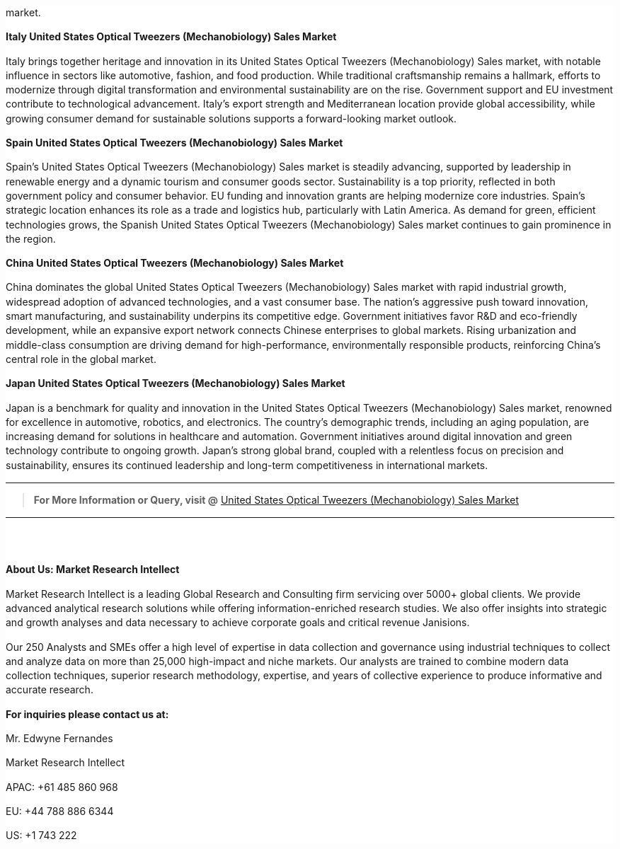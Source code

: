 market.</p><p class="" data-start="3840" data-end="4422"><strong data-start="3840" data-end="3861">Italy United States Optical Tweezers (Mechanobiology) Sales Market</strong></p><p class="" data-start="3840" data-end="4422">Italy brings together heritage and innovation in its United States Optical Tweezers (Mechanobiology) Sales market, with notable influence in sectors like automotive, fashion, and food production. While traditional craftsmanship remains a hallmark, efforts to modernize through digital transformation and environmental sustainability are on the rise. Government support and EU investment contribute to technological advancement. Italy&rsquo;s export strength and Mediterranean location provide global accessibility, while growing consumer demand for sustainable solutions supports a forward-looking market outlook.</p><p class="" data-start="4424" data-end="4975"><strong data-start="4424" data-end="4445">Spain United States Optical Tweezers (Mechanobiology) Sales Market</strong></p><p class="" data-start="4424" data-end="4975">Spain&rsquo;s United States Optical Tweezers (Mechanobiology) Sales market is steadily advancing, supported by leadership in renewable energy and a dynamic tourism and consumer goods sector. Sustainability is a top priority, reflected in both government policy and consumer behavior. EU funding and innovation grants are helping modernize core industries. Spain&rsquo;s strategic location enhances its role as a trade and logistics hub, particularly with Latin America. As demand for green, efficient technologies grows, the Spanish United States Optical Tweezers (Mechanobiology) Sales market continues to gain prominence in the region.</p><p class="" data-start="4977" data-end="5589"><strong data-start="4977" data-end="4998">China United States Optical Tweezers (Mechanobiology) Sales Market</strong></p><p class="" data-start="4977" data-end="5589">China dominates the global United States Optical Tweezers (Mechanobiology) Sales market with rapid industrial growth, widespread adoption of advanced technologies, and a vast consumer base. The nation&rsquo;s aggressive push toward innovation, smart manufacturing, and sustainability underpins its competitive edge. Government initiatives favor R&amp;D and eco-friendly development, while an expansive export network connects Chinese enterprises to global markets. Rising urbanization and middle-class consumption are driving demand for high-performance, environmentally responsible products, reinforcing China&rsquo;s central role in the global market.</p><p class="" data-start="5591" data-end="6162"><strong data-start="5591" data-end="5612">Japan United States Optical Tweezers (Mechanobiology) Sales Market</strong></p><p class="" data-start="5591" data-end="6162">Japan is a benchmark for quality and innovation in the United States Optical Tweezers (Mechanobiology) Sales market, renowned for excellence in automotive, robotics, and electronics. The country&rsquo;s demographic trends, including an aging population, are increasing demand for solutions in healthcare and automation. Government initiatives around digital innovation and green technology contribute to ongoing growth. Japan&rsquo;s strong global brand, coupled with a relentless focus on precision and sustainability, ensures its continued leadership and long-term competitiveness in international markets.</p><hr /><blockquote><p><span class="font-[700]"><strong>For More Information or Query, visit&nbsp;@</strong>&nbsp;</span><span class="font-[700]"><a href="https://www.marketresearchintellect.com/product/optical-tweezers-mechanobiology-sales-market/?utm_source=Linkedin&utm_medium=019" target="_blank" data-tracking-control-name="article-ssr-frontend-pulse_little-text-block" data-tracking-will-navigate="" data-test-link="">United States Optical Tweezers (Mechanobiology) Sales Market</a></span></p></blockquote><hr /><h3>&nbsp;</h3><p><strong><span class="font-[700]">About Us: Market Research Intellect</span></strong></p><p><span class="">Market Research Intellect is a leading Global Research and Consulting firm servicing over 5000+ global clients. We provide advanced analytical research solutions while offering information-enriched research studies.&nbsp;</span>We also offer insights into strategic and growth analyses and data necessary to achieve corporate goals and critical revenue Janisions.</p><p><span class="">Our 250 Analysts and SMEs offer a high level of expertise in data collection and governance using industrial techniques to collect and analyze data on more than 25,000 high-impact and niche markets. Our analysts are trained to combine modern data collection techniques, superior research methodology, expertise, and years of collective experience to produce informative and accurate research.</span></p><p><strong>For inquiries please contact us at:</strong></p><p>Mr. Edwyne Fernandes</p><p>Market Research Intellect</p><p>APAC: +61 485 860 968</p><p>EU: +44 788 886 6344</p><p>US: +1 743 222